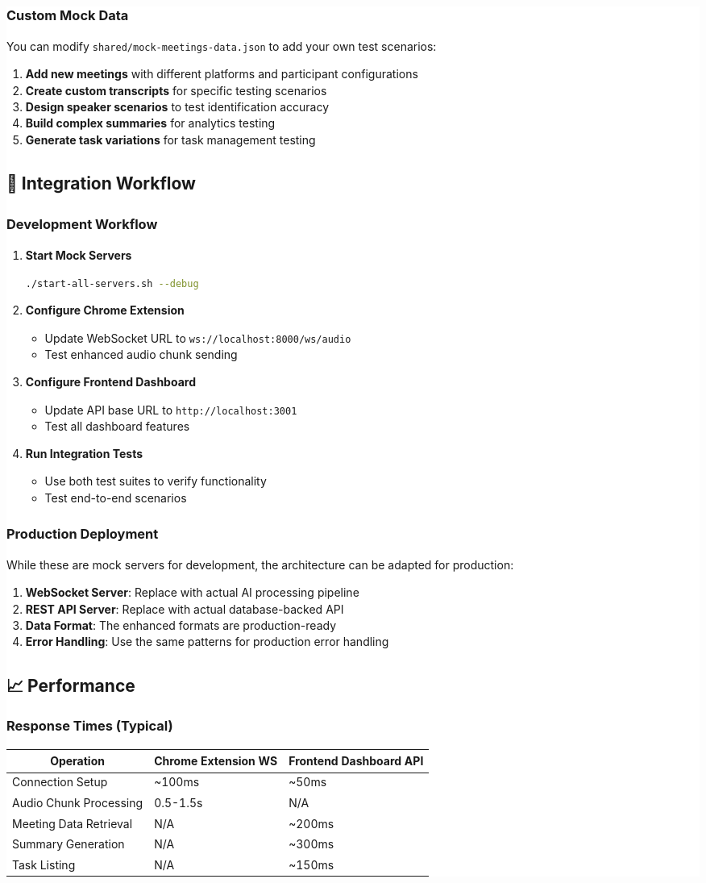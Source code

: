 ### Custom Mock Data

You can modify `shared/mock-meetings-data.json` to add your own test scenarios:

1. **Add new meetings** with different platforms and participant configurations
2. **Create custom transcripts** for specific testing scenarios
3. **Design speaker scenarios** to test identification accuracy
4. **Build complex summaries** for analytics testing
5. **Generate task variations** for task management testing

## 🔄 Integration Workflow

### Development Workflow

1. **Start Mock Servers**
   ```bash
   ./start-all-servers.sh --debug
   ```

2. **Configure Chrome Extension**
   - Update WebSocket URL to `ws://localhost:8000/ws/audio`
   - Test enhanced audio chunk sending

3. **Configure Frontend Dashboard**
   - Update API base URL to `http://localhost:3001`
   - Test all dashboard features

4. **Run Integration Tests**
   - Use both test suites to verify functionality
   - Test end-to-end scenarios

### Production Deployment

While these are mock servers for development, the architecture can be adapted for production:

1. **WebSocket Server**: Replace with actual AI processing pipeline
2. **REST API Server**: Replace with actual database-backed API
3. **Data Format**: The enhanced formats are production-ready
4. **Error Handling**: Use the same patterns for production error handling

## 📈 Performance

### Response Times (Typical)

| Operation | Chrome Extension WS | Frontend Dashboard API |
|-----------|--------------------|-----------------------|
| Connection Setup | ~100ms | ~50ms |
| Audio Chunk Processing | 0.5-1.5s | N/A |
| Meeting Data Retrieval | N/A | ~200ms |
| Summary Generation | N/A | ~300ms |
| Task Listing | N/A | ~150ms |
